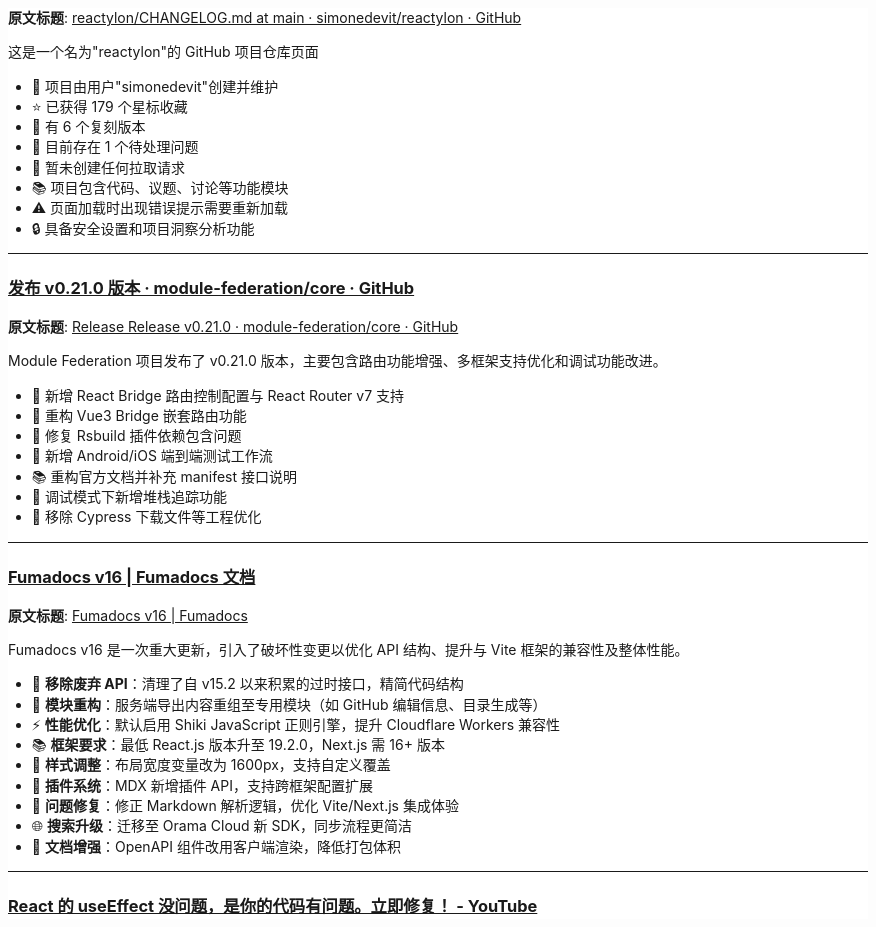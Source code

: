 **原文标题**: [reactylon/CHANGELOG.md at main · simonedevit/reactylon · GitHub](https://github.com/simonedevit/reactylon/blob/main/CHANGELOG.md)

这是一个名为"reactylon"的 GitHub 项目仓库页面

- 🐙 项目由用户"simonedevit"创建并维护
- ⭐ 已获得 179 个星标收藏
- 🍴 有 6 个复刻版本
- 🐛 目前存在 1 个待处理问题
- 🔄 暂未创建任何拉取请求
- 📚 项目包含代码、议题、讨论等功能模块
- ⚠️ 页面加载时出现错误提示需要重新加载
- 🔒 具备安全设置和项目洞察分析功能

---

### [发布 v0.21.0 版本 · module-federation/core · GitHub](https://github.com/module-federation/core/releases/tag/v0.21.0)

**原文标题**: [Release Release v0.21.0 · module-federation/core · GitHub](https://github.com/module-federation/core/releases/tag/v0.21.0)

Module Federation 项目发布了 v0.21.0 版本，主要包含路由功能增强、多框架支持优化和调试功能改进。

- 🎯 新增 React Bridge 路由控制配置与 React Router v7 支持
- 🔄 重构 Vue3 Bridge 嵌套路由功能
- 🐛 修复 Rsbuild 插件依赖包含问题
- 📱 新增 Android/iOS 端到端测试工作流
- 📚 重构官方文档并补充 manifest 接口说明
- 🔧 调试模式下新增堆栈追踪功能
- 🧹 移除 Cypress 下载文件等工程优化

---

### [Fumadocs v16 | Fumadocs 文档](https://fumadocs.dev/blog/v16)

**原文标题**: [Fumadocs v16 | Fumadocs](https://fumadocs.dev/blog/v16)

Fumadocs v16 是一次重大更新，引入了破坏性变更以优化 API 结构、提升与 Vite 框架的兼容性及整体性能。

- 🚀 **移除废弃 API**：清理了自 v15.2 以来积累的过时接口，精简代码结构  
- 🔧 **模块重构**：服务端导出内容重组至专用模块（如 GitHub 编辑信息、目录生成等）  
- ⚡ **性能优化**：默认启用 Shiki JavaScript 正则引擎，提升 Cloudflare Workers 兼容性  
- 📚 **框架要求**：最低 React.js 版本升至 19.2.0，Next.js 需 16+ 版本  
- 🎨 **样式调整**：布局宽度变量改为 1600px，支持自定义覆盖  
- 🔌 **插件系统**：MDX 新增插件 API，支持跨框架配置扩展  
- 🐛 **问题修复**：修正 Markdown 解析逻辑，优化 Vite/Next.js 集成体验  
- 🌐 **搜索升级**：迁移至 Orama Cloud 新 SDK，同步流程更简洁  
- 📄 **文档增强**：OpenAPI 组件改用客户端渲染，降低打包体积

---

### [React 的 useEffect 没问题，是你的代码有问题。立即修复！ - YouTube](https://www.youtube.com/watch?v=yGOPO2V6MHI)
